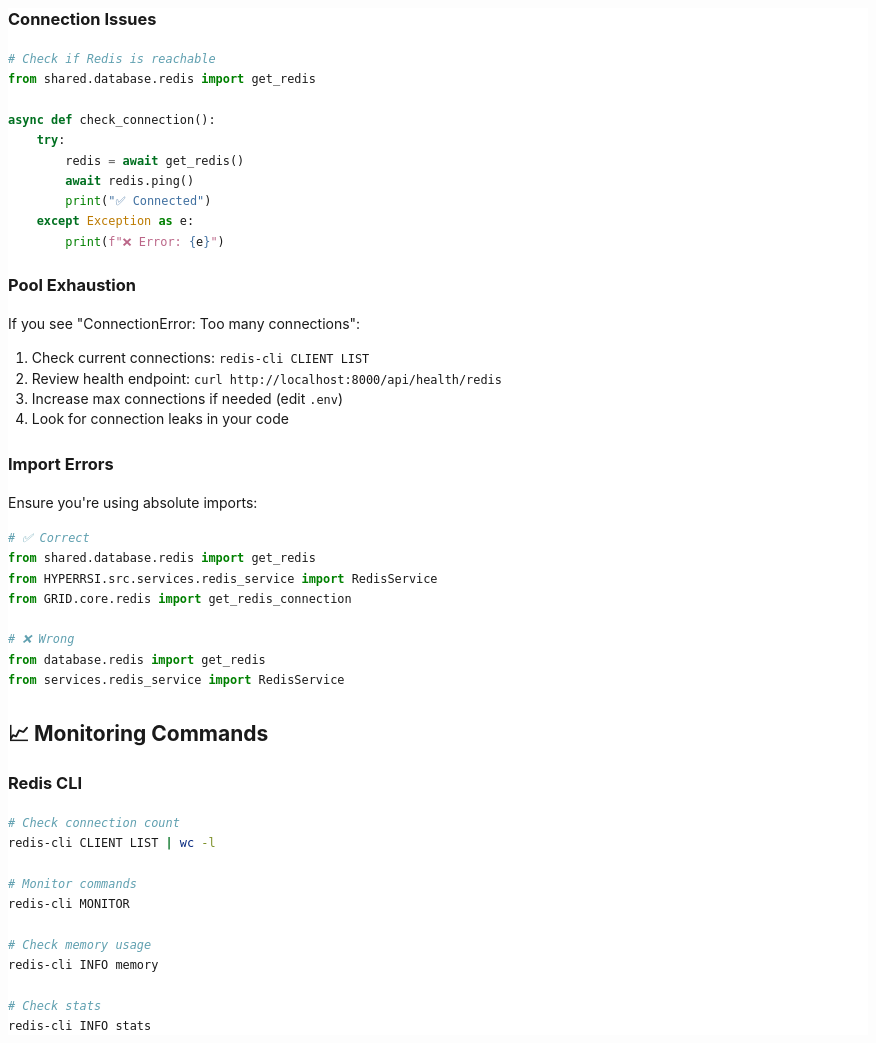 ### Connection Issues

```python
# Check if Redis is reachable
from shared.database.redis import get_redis

async def check_connection():
    try:
        redis = await get_redis()
        await redis.ping()
        print("✅ Connected")
    except Exception as e:
        print(f"❌ Error: {e}")
```

### Pool Exhaustion

If you see "ConnectionError: Too many connections":

1. Check current connections: `redis-cli CLIENT LIST`
2. Review health endpoint: `curl http://localhost:8000/api/health/redis`
3. Increase max connections if needed (edit `.env`)
4. Look for connection leaks in your code

### Import Errors

Ensure you're using absolute imports:

```python
# ✅ Correct
from shared.database.redis import get_redis
from HYPERRSI.src.services.redis_service import RedisService
from GRID.core.redis import get_redis_connection

# ❌ Wrong
from database.redis import get_redis
from services.redis_service import RedisService
```

## 📈 Monitoring Commands

### Redis CLI

```bash
# Check connection count
redis-cli CLIENT LIST | wc -l

# Monitor commands
redis-cli MONITOR

# Check memory usage
redis-cli INFO memory

# Check stats
redis-cli INFO stats
```
